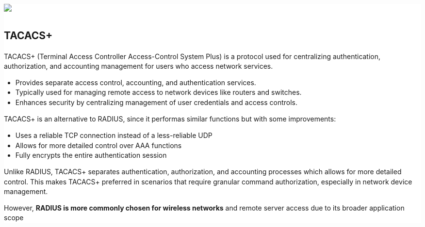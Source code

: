   ![](/img/docs/sec+-radius-diagram-how-it-works.png)

  </div>


## TACACS+

TACACS+ (Terminal Access Controller Access-Control System Plus) is a protocol used for centralizing authentication, authorization, and accounting management for users who access network services. 

- Provides separate access control, accounting, and authentication services.
- Typically used for managing remote access to network devices like routers and switches.
- Enhances security by centralizing management of user credentials and access controls.

TACACS+ is an alternative to RADIUS, since it performas similar functions but with some improvements:

- Uses a reliable TCP connection instead of a less-reliable UDP
- Allows for more detailed control over AAA functions
- Fully encrypts the entire authentication session 

Unlike RADIUS, TACACS+ separates authentication, authorization, and accounting processes which allows for more detailed control. This makes TACACS+ preferred in scenarios that require granular command authorization, especially in network device management. 

However, **RADIUS is more commonly chosen for wireless networks** and remote server access due to its broader application scope